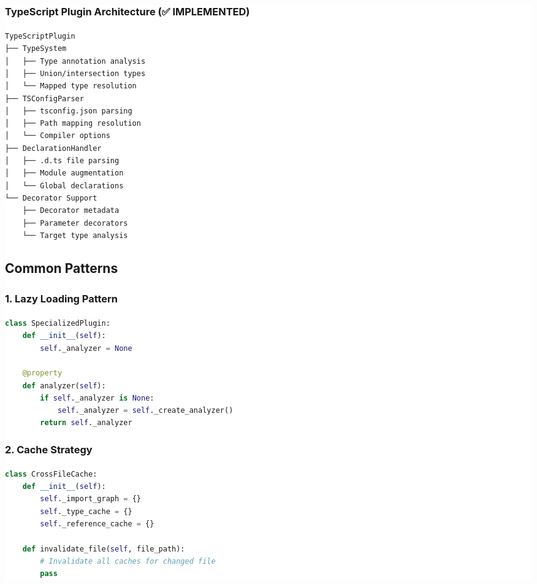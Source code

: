 ```
```

### TypeScript Plugin Architecture (✅ IMPLEMENTED)
```
TypeScriptPlugin
├── TypeSystem
│   ├── Type annotation analysis
│   ├── Union/intersection types
│   └── Mapped type resolution
├── TSConfigParser
│   ├── tsconfig.json parsing
│   ├── Path mapping resolution
│   └── Compiler options
├── DeclarationHandler
│   ├── .d.ts file parsing
│   ├── Module augmentation
│   └── Global declarations
└── Decorator Support
    ├── Decorator metadata
    ├── Parameter decorators
    └── Target type analysis
```

## Common Patterns

### 1. Lazy Loading Pattern
```python
class SpecializedPlugin:
    def __init__(self):
        self._analyzer = None
    
    @property
    def analyzer(self):
        if self._analyzer is None:
            self._analyzer = self._create_analyzer()
        return self._analyzer
```

### 2. Cache Strategy
```python
class CrossFileCache:
    def __init__(self):
        self._import_graph = {}
        self._type_cache = {}
        self._reference_cache = {}
    
    def invalidate_file(self, file_path):
        # Invalidate all caches for changed file
        pass
```
